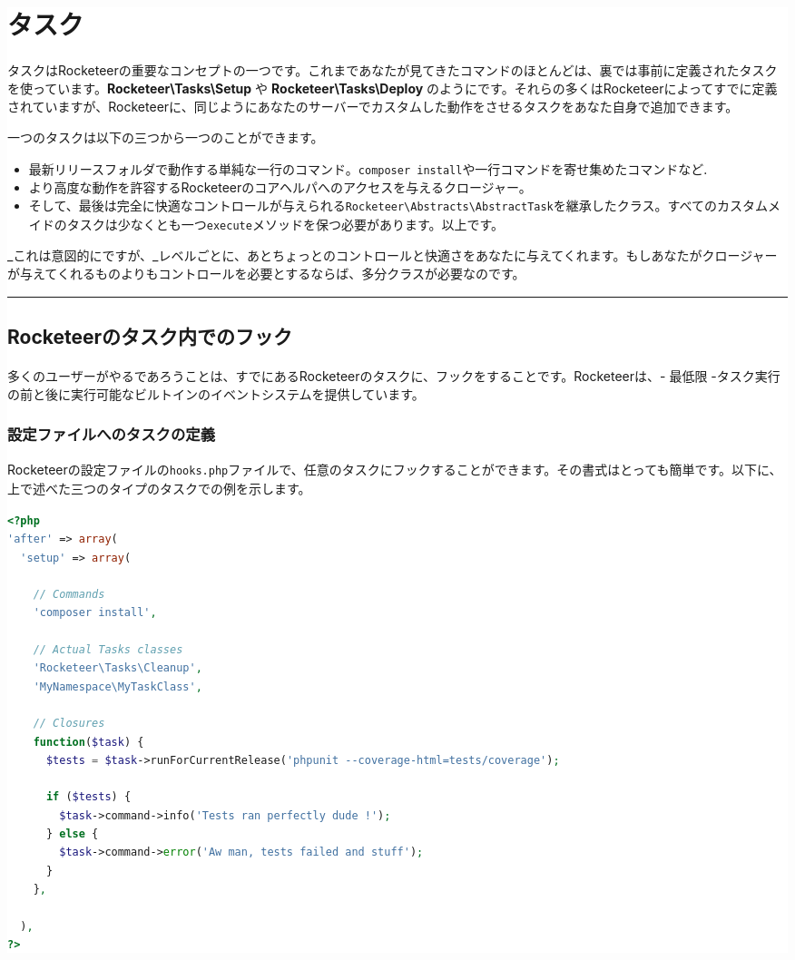 # タスク



タスクはRocketeerの重要なコンセプトの一つです。これまであなたが見てきたコマンドのほとんどは、裏では事前に定義されたタスクを使っています。**Rocketeer\Tasks\Setup** や **Rocketeer\Tasks\Deploy** のようにです。それらの多くはRocketeerによってすでに定義されていますが、Rocketeerに、同じようにあなたのサーバーでカスタムした動作をさせるタスクをあなた自身で追加できます。



一つのタスクは以下の三つから一つのことができます。



- 最新リリースフォルダで動作する単純な一行のコマンド。`composer install`や一行コマンドを寄せ集めたコマンドなど.
- より高度な動作を許容するRocketeerのコアヘルパへのアクセスを与えるクロージャー。
- そして、最後は完全に快適なコントロールが与えられる`Rocketeer\Abstracts\AbstractTask`を継承したクラス。すべてのカスタムメイドのタスクは少なくとも一つ`execute`メソッドを保つ必要があります。以上です。



_これは意図的にですが、_レベルごとに、あとちょっとのコントロールと快適さをあなたに与えてくれます。もしあなたがクロージャーが与えてくれるものよりもコントロールを必要とするならば、多分クラスが必要なのです。



-----



## Rocketeerのタスク内でのフック



多くのユーザーがやるであろうことは、すでにあるRocketeerのタスクに、フックをすることです。Rocketeerは、- 最低限 -タスク実行の前と後に実行可能なビルトインのイベントシステムを提供しています。



### 設定ファイルへのタスクの定義



Rocketeerの設定ファイルの`hooks.php`ファイルで、任意のタスクにフックすることができます。その書式はとっても簡単です。以下に、上で述べた三つのタイプのタスクでの例を示します。



```php
<?php
'after' => array(
  'setup' => array(

    // Commands
    'composer install',

    // Actual Tasks classes
    'Rocketeer\Tasks\Cleanup',
    'MyNamespace\MyTaskClass',

    // Closures
    function($task) {
      $tests = $task->runForCurrentRelease('phpunit --coverage-html=tests/coverage');

      if ($tests) {
        $task->command->info('Tests ran perfectly dude !');
      } else {
        $task->command->error('Aw man, tests failed and stuff');
      }
    },

  ),
?>
```
